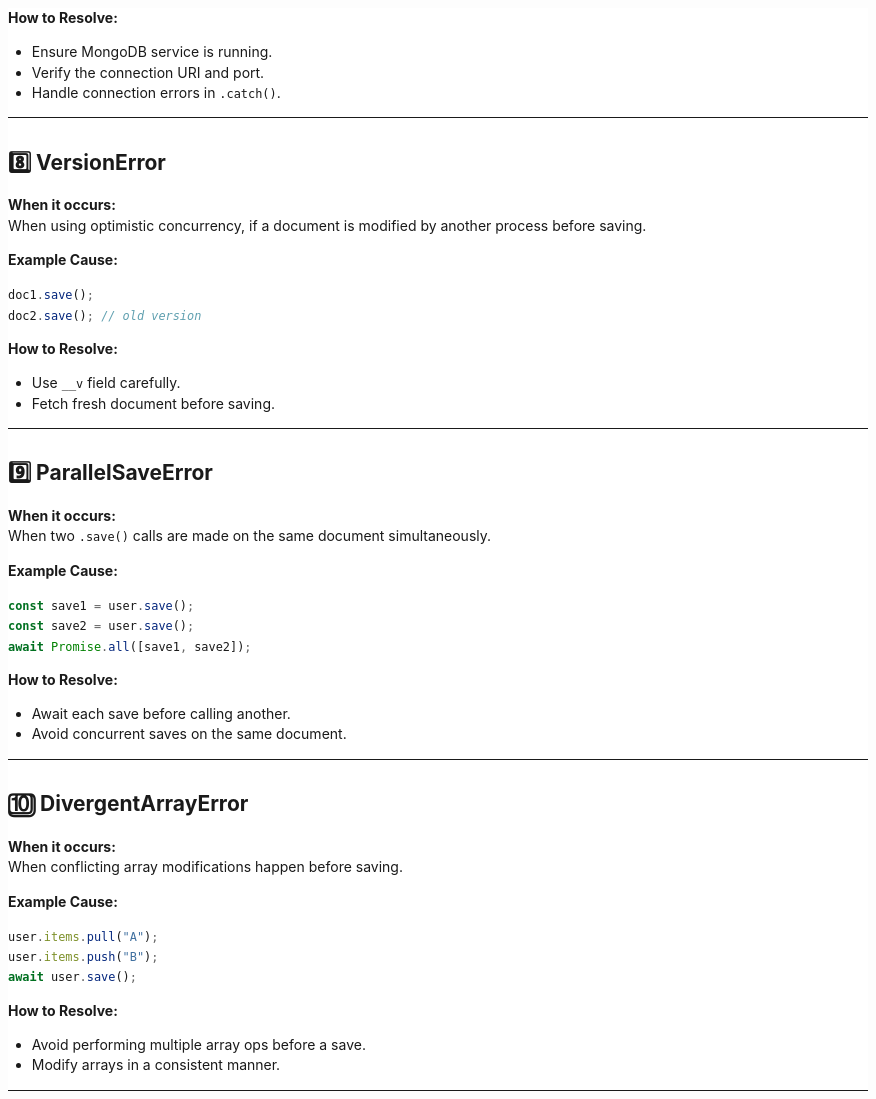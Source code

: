 **How to Resolve:**  
- Ensure MongoDB service is running.  
- Verify the connection URI and port.  
- Handle connection errors in `.catch()`.

---

## 8️⃣ VersionError
**When it occurs:**  
When using optimistic concurrency, if a document is modified by another process before saving.  

**Example Cause:**  
```js
doc1.save();
doc2.save(); // old version
```

**How to Resolve:**  
- Use `__v` field carefully.  
- Fetch fresh document before saving.

---

## 9️⃣ ParallelSaveError
**When it occurs:**  
When two `.save()` calls are made on the same document simultaneously.  

**Example Cause:**  
```js
const save1 = user.save();
const save2 = user.save();
await Promise.all([save1, save2]);
```

**How to Resolve:**  
- Await each save before calling another.  
- Avoid concurrent saves on the same document.

---

## 🔟 DivergentArrayError
**When it occurs:**  
When conflicting array modifications happen before saving.  

**Example Cause:**  
```js
user.items.pull("A");
user.items.push("B");
await user.save();
```

**How to Resolve:**  
- Avoid performing multiple array ops before a save.  
- Modify arrays in a consistent manner.

---